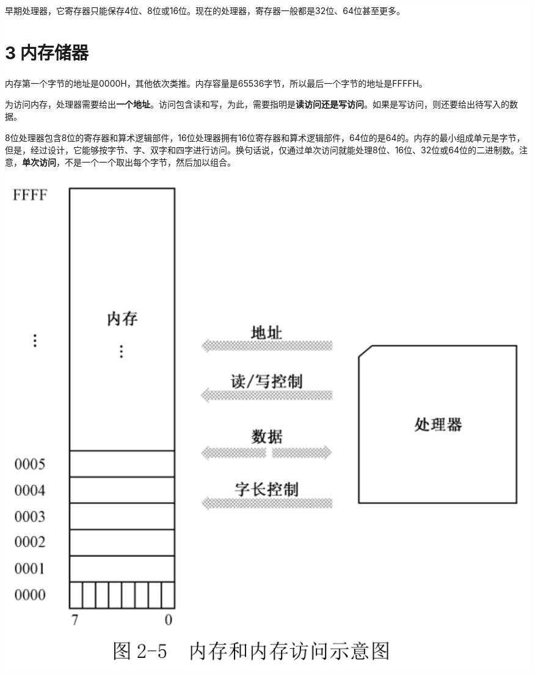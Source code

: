早期处理器，它寄存器只能保存4位、8位或16位。现在的处理器，寄存器一般都是32位、64位甚至更多。

# 3 内存储器

内存第一个字节的地址是0000H，其他依次类推。内存容量是65536字节，所以最后一个字节的地址是FFFFH。

为访问内存，处理器需要给出**一个地址**。访问包含读和写，为此，需要指明是**读访问还是写访问**。如果是写访问，则还要给出待写入的数据。

8位处理器包含8位的寄存器和算术逻辑部件，16位处理器拥有16位寄存器和算术逻辑部件，64位的是64的。内存的最小组成单元是字节，但是，经过设计，它能够按字节、字、双字和四字进行访问。换句话说，仅通过单次访问就能处理8位、16位、32位或64位的二进制数。注意，**单次访问**，不是一个一个取出每个字节，然后加以组合。

![memory](images/2.png)
